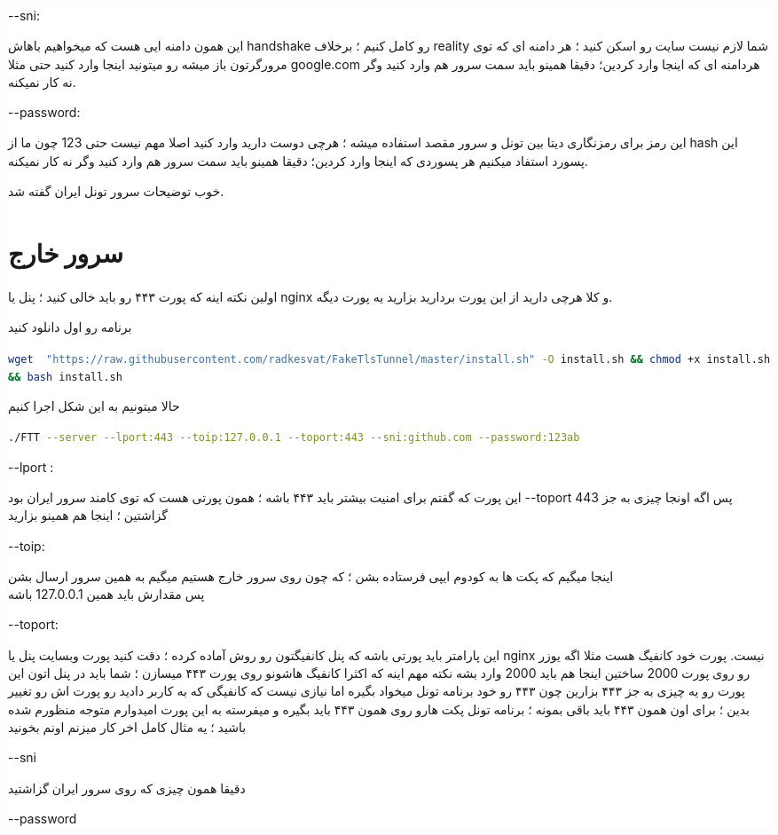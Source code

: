 --sni:

  این همون دامنه ایی هست که میخواهیم باهاش handshake رو کامل کنیم ؛ برخلاف reality شما لازم نیست سایت رو اسکن کنید ؛ هر دامنه ای که توی مرورگرتون باز میشه رو میتونید اینجا وارد کنید 
  حتی مثلا google.com
  هردامنه ای که اینجا وارد کردین؛ دقیقا همینو باید سمت سرور هم وارد کنید وگر نه کار نمیکنه.
  
--password:
 
این رمز برای رمزنگاری دیتا بین تونل و سرور مقصد استفاده میشه ؛ هرچی دوست دارید وارد کنید اصلا مهم نیست حتی 123 چون ما از hash این پسورد استفاد میکنیم
هر پسوردی که اینجا وارد کردین؛ دقیقا همینو باید سمت سرور هم وارد کنید وگر نه کار نمیکنه.
  
خوب توضیحات سرور تونل ایران گفته شد.

# سرور خارج

اولین نکته اینه که پورت ۴۴۳ رو باید خالی کنید ؛ پنل یا nginx و کلا هرچی دارید از این پورت بردارید بزارید یه پورت دیگه.

برنامه رو اول دانلود کنید
```sh
wget  "https://raw.githubusercontent.com/radkesvat/FakeTlsTunnel/master/install.sh" -O install.sh && chmod +x install.sh && bash install.sh
```
حالا میتونیم به این شکل اجرا کنیم 
```sh
./FTT --server --lport:443 --toip:127.0.0.1 --toport:443 --sni:github.com --password:123ab
```

--lport :

این پورت که گفتم برای امنیت بیشتر باید ۴۴۳ باشه ؛ همون پورتی هست که توی کامند سرور ایران بود --toport
پس اگه اونجا چیزی به جز 443 گزاشتین ؛ اینجا هم همینو بزارید

--toip:

اینجا میگیم که پکت ها به کودوم ایپی فرستاده بشن ؛ که چون روی سرور خارج هستیم میگیم به همین سرور ارسال بشن  
پس مقدارش باید همین 127.0.0.1 باشه

--toport:

این پارامتر باید پورتی باشه که پنل کانفیگتون رو روش آماده کرده ؛ دقت کنید پورت وبسایت پنل یا nginx نیست. پورت خود کانفیگ هست مثلا اگه یوزر رو روی پورت 2000 ساختین اینجا هم باید 2000 وارد بشه
نکته مهم اینه که اکثرا کانفیگ هاشونو روی پورت ۴۴۳ میسازن ؛ شما باید در پنل اتون این پورت رو یه چیزی به جز ۴۴۳ بزارین چون ۴۴۳ رو خود برنامه تونل میخواد بگیره اما 
نیازی نیست که کانفیگی که به کاربر دادید رو پورت اش رو تغییر بدین ؛ برای اون همون ۴۴۳ باید باقی بمونه ؛ برنامه تونل پکت هارو روی همون ۴۴۳ باید بگیره و میفرسته به این پورت
امیدوارم متوجه منظورم شده باشید ؛‌ یه مثال کامل اخر کار میزنم اونم بخونید 


 --sni
 
 دقیقا همون چیزی که روی سرور ایران گزاشتید 

--password
